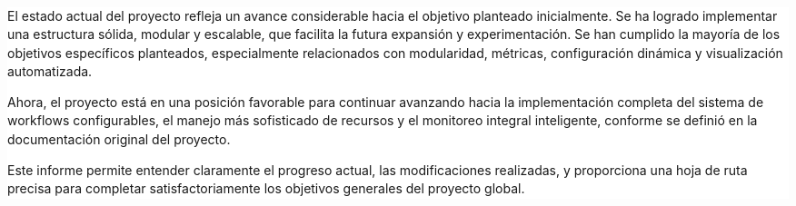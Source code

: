 El estado actual del proyecto refleja un avance considerable hacia el objetivo planteado inicialmente. Se ha logrado implementar una estructura sólida, modular y escalable, que facilita la futura expansión y experimentación. Se han cumplido la mayoría de los objetivos específicos planteados, especialmente relacionados con modularidad, métricas, configuración dinámica y visualización automatizada.

Ahora, el proyecto está en una posición favorable para continuar avanzando hacia la implementación completa del sistema de workflows configurables, el manejo más sofisticado de recursos y el monitoreo integral inteligente, conforme se definió en la documentación original del proyecto.

Este informe permite entender claramente el progreso actual, las modificaciones realizadas, y proporciona una hoja de ruta precisa para completar satisfactoriamente los objetivos generales del proyecto global.